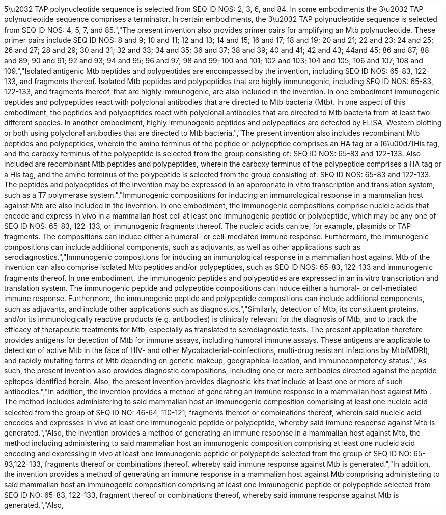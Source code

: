 5\u2032 TAP polynucleotide sequence is selected from SEQ ID NOS: 2, 3, 6, and 84. In some embodiments the 3\u2032 TAP polynucleotide sequence comprises a terminator. In certain embodiments, the 3\u2032 TAP polynucleotide sequence is selected from SEQ ID NOS: 4, 5, 7, and 85.","The present invention also provides primer pairs for amplifying an Mtb polynucleotide. These primer pairs include SEQ ID NOS: 8 and 9; 10 and 11; 12 and 13; 14 and 15; 16 and 17; 18 and 19; 20 and 21; 22 and 23; 24 and 25; 26 and 27; 28 and 29; 30 and 31; 32 and 33; 34 and 35; 36 and 37; 38 and 39; 40 and 41; 42 and 43; 44and 45; 86 and 87; 88 and 89; 90 and 91; 92 and 93; 94 and 95; 96 and 97; 98 and 99; 100 and 101; 102 and 103; 104 and 105; 106 and 107; 108 and 109.","Isolated antigenic Mtb peptides and polypeptides are encompassed by the invention, including SEQ ID NOS: 65-83, 122-133, and fragments thereof. Isolated Mtb peptides and polypeptides that are highly immunogenic, including SEQ ID NOS: 65-83, 122-133, and fragments thereof, that are highly immunogenic, are also included in the invention. In one embodiment immunogenic peptides and polypeptides react with polyclonal antibodies that are directed to Mtb bacteria (Mtb). In one aspect of this embodiment, the peptides and polypeptides react with polyclonal antibodies that are directed to Mtb bacteria from at least two different species. In another embodiment, highly immunogenic peptides and polypeptides are detected by ELISA, Western blotting or both using polyclonal antibodies that are directed to Mtb bacteria.","The present invention also includes recombinant Mtb peptides and polypeptides, wherein the amino terminus of the peptide or polypeptide comprises an HA tag or a (6\u00d7)His tag, and the carboxy terminus of the polypeptide is selected from the group consisting of: SEQ ID NOS: 65-83 and 122-133. Also included are recombinant Mtb peptides and polypeptides, wherein the carboxy terminus of the polypeptide comprises a HA tag or a His tag, and the amino terminus of the polypeptide is selected from the group consisting of: SEQ ID NOS: 65-83 and 122-133. The peptides and polypeptides of the invention may be expressed in an appropriate in vitro transcription and translation system, such as a T7 polymerase system.","Immunogenic compositions for inducing an immunological response in a mammalian host against Mtb are also included in the invention. In one embodiment, the immunogenic compositions comprise nucleic acids that encode and express in vivo in a mammalian host cell at least one immunogenic peptide or polypeptide, which may be any one of SEQ ID NOS: 65-83, 122-133, or immunogenic fragments thereof. The nucleic acids can be, for example, plasmids or TAP fragments. The compositions can induce either a humoral- or cell-mediated immune response. Furthermore, the immunogenic compositions can include additional components, such as adjuvants, as well as other applications such as serodiagnostics.","Immunogenic compositions for inducing an immunological response in a mammalian host against Mtb of the invention can also comprise isolated Mtb peptides and\/or polypeptides, such as SEQ ID NOS: 65-83, 122-133 and immunogenic fragments thereof. In one embodiment, the immunogenic peptides and polypeptides are expressed in an in vitro transcription and translation system. The immunogenic peptide and polypeptide compositions can induce either a humoral- or cell-mediated immune response. Furthermore, the immunogenic peptide and polypeptide compositions can include additional components, such as adjuvants, and include other applications such as diagnostics.","Similarly, detection of Mtb, its constituent proteins, and\/or its immunologically reactive products (e.g. antibodies) is clinically relevant for the diagnosis of Mtb, and to track the efficacy of therapeutic treatments for Mtb, especially as translated to serodiagnostic tests. The present application therefore provides antigens for detection of Mtb for immune assays, including humoral immune assays. These antigens are applicable to detection of active Mtb in the face of HIV- and other Mycobacterial-coinfections, multi-drug resistant infections by Mtb(MDRI), and rapidly mutating forms of Mtb depending on genetic makeup, geographical location, and immunocompetency status.","As such, the present invention also provides diagnostic compositions, including one or more antibodies directed against the peptide epitopes identified herein. Also, the present invention provides diagnostic kits that include at least one or more of such antibodies.","In addition, the invention provides a method of generating an immune response in a mammalian host against Mtb . The method includes administering to said mammalian host an immunogenic composition comprising at least one nucleic acid selected from the group of SEQ ID NO: 46-64, 110-121, fragments thereof or combinations thereof, wherein said nucleic acid encodes and expresses in vivo at least one immunogenic peptide or polypeptide, whereby said immune response against Mtb is generated.","Also, the invention provides a method of generating an immune response in a mammalian host against Mtb, the method including administering to said mammalian host an immunogenic composition comprising at least one nucleic acid encoding and expressing in vivo at least one immunogenic peptide or polypeptide selected from the group of SEQ ID NO: 65-83,122-133, fragments thereof or combinations thereof, whereby said immune response against Mtb is generated.","In addition, the invention provides a method of generating an immune response in a mammalian host against Mtb comprising administering to said mammalian host an immunogenic composition comprising at least one immunogenic peptide or polypeptide selected from SEQ ID NO: 65-83, 122-133, fragment thereof or combinations thereof, whereby said immune response against Mtb is generated.","Also,